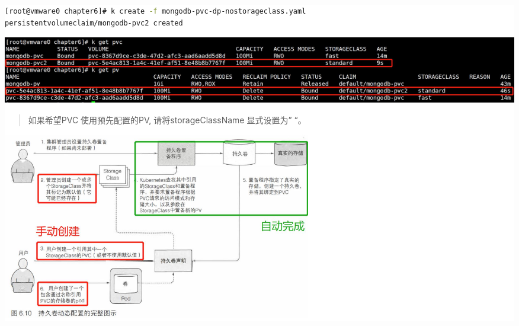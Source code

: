 ```bash
[root@vmware0 chapter6]# k create -f mongodb-pvc-dp-nostorageclass.yaml 
persistentvolumeclaim/mongodb-pvc2 created
```

![](../assets/pv-use-standard-sc.jpg)

> 如果希望PVC 使用预先配置的PV, 请将storageClassName 显式设置为” “。

<img src="../assets/dynamic-PV-config-overview.jpg" style="zoom:50%;" />